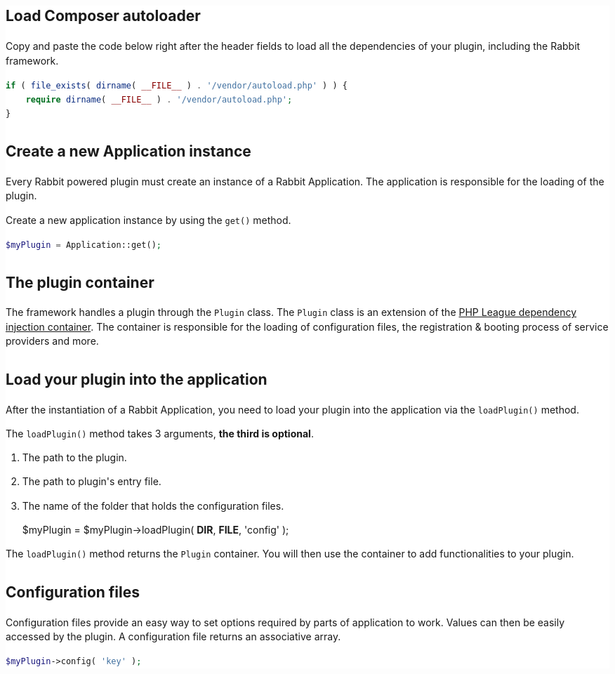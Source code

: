 ## Load Composer autoloader

Copy and paste the code below right after the header fields to load all the dependencies of your plugin, including the Rabbit framework.

```php
if ( file_exists( dirname( __FILE__ ) . '/vendor/autoload.php' ) ) {
    require dirname( __FILE__ ) . '/vendor/autoload.php';
}
```



## Create a new Application instance

Every Rabbit powered plugin must create an instance of a Rabbit Application. The application is responsible for the loading of the plugin.

Create a new application instance by using the `get()` method.

```php
$myPlugin = Application::get();
```


## The plugin container

The framework handles a plugin through the `Plugin` class. The `Plugin` class is an extension of the [PHP League dependency injection container](https://container.thephpleague.com/). The container is responsible for the loading of configuration files, the registration & booting process of service providers and more.


## Load your plugin into the application

After the instantiation of a Rabbit Application, you need to load your plugin into the application via the `loadPlugin()` method.

The `loadPlugin()` method takes 3 arguments, **the third is optional**.

1.  The path to the plugin.
2.  The path to plugin's entry file.
3.  The name of the folder that holds the configuration files.

    $myPlugin = $myPlugin->loadPlugin( __DIR__, __FILE__, 'config' );


The `loadPlugin()` method returns the `Plugin` container. You will then use the container to add functionalities to your plugin.


## Configuration files

Configuration files provide an easy way to set options required by parts of application to work. Values can then be easily accessed by the plugin. A configuration file returns an associative array.

```php
$myPlugin->config( 'key' );
```
